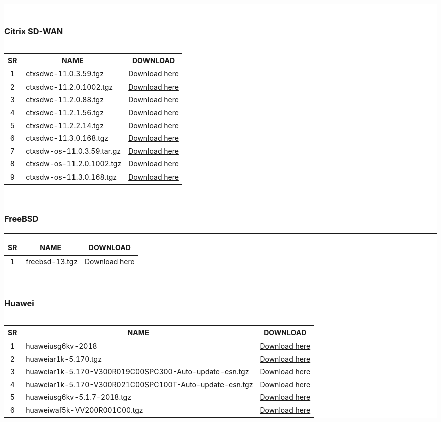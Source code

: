 <br>


### Citrix SD-WAN

<hr>

| SR | NAME | DOWNLOAD |
|:------:|------------|:---------:|
| 1 | ctxsdwc-11.0.3.59.tgz |[Download here](https://labhub.eu.org/api/raw/?path=/UNETLAB%20II/addons/qemu/Citrix%20SD-WAN/ctxsdwc-11.0.3.59.tgz)|
| 2 | ctxsdwc-11.2.0.1002.tgz |[Download here](https://labhub.eu.org/api/raw/?path=/UNETLAB%20II/addons/qemu/Citrix%20SD-WAN/ctxsdwc-11.2.0.1002.tgz)|
| 3 | ctxsdwc-11.2.0.88.tgz |[Download here](https://labhub.eu.org/api/raw/?path=/UNETLAB%20II/addons/qemu/Citrix%20SD-WAN/ctxsdwc-11.2.0.88.tgz)|
| 4 | ctxsdwc-11.2.1.56.tgz |[Download here](https://labhub.eu.org/api/raw/?path=/UNETLAB%20II/addons/qemu/Citrix%20SD-WAN/ctxsdwc-11.2.1.56.tgz)|
| 5 | ctxsdwc-11.2.2.14.tgz |[Download here](https://labhub.eu.org/api/raw/?path=/UNETLAB%20II/addons/qemu/Citrix%20SD-WAN/ctxsdwc-11.2.2.14.tgz)|
| 6 | ctxsdwc-11.3.0.168.tgz |[Download here](https://labhub.eu.org/api/raw/?path=/UNETLAB%20II/addons/qemu/Citrix%20SD-WAN/ctxsdwc-11.3.0.168.tgz)|
| 7 | ctxsdw-os-11.0.3.59.tar.gz |[Download here](https://labhub.eu.org/api/raw/?path=/UNETLAB%20II/addons/qemu/Citrix%20SD-WAN/ctxsdw-os-11.0.3.59.tar.gz)|
| 8 | ctxsdw-os-11.2.0.1002.tgz |[Download here](https://labhub.eu.org/api/raw/?path=/UNETLAB%20II/addons/qemu/Citrix%20SD-WAN/ctxsdw-os-11.2.0.1002.tgz)|
| 9 | ctxsdw-os-11.3.0.168.tgz |[Download here](https://labhub.eu.org/api/raw/?path=/UNETLAB%20II/addons/qemu/Citrix%20SD-WAN/ctxsdw-os-11.3.0.168.tgz)|

<br>

### FreeBSD

<hr>

| SR | NAME | DOWNLOAD |
|:------:|------------|:---------:|
| 1 | freebsd-13.tgz |[Download here](https://labhub.eu.org/api/raw/?path=/UNETLAB%20II/addons/qemu/FreeBSD/freebsd-13.tgz)|

<br>

### Huawei

<hr>

| SR | NAME | DOWNLOAD |
|:------:|------------|:---------:|
| 1 | huaweiusg6kv-2018 |[Download here](https://labhub.eu.org/api/raw/?path=/UNETLAB%20II/addons/qemu/Huawei/huaweiusg6kv-2018/hda.qcow2)|
| 2 | huaweiar1k-5.170.tgz |[Download here](https://labhub.eu.org/api/raw/?path=/UNETLAB%20II/addons/qemu/Huawei/huaweiar1k-5.170.tgz)|
| 3 | huaweiar1k-5.170-V300R019C00SPC300-Auto-update-esn.tgz |[Download here](https://labhub.eu.org/api/raw/?path=/UNETLAB%20II/addons/qemu/Huawei/huaweiar1k-5.170-V300R019C00SPC300-Auto-update-esn.tgz)|
| 4 | huaweiar1k-5.170-V300R021C00SPC100T-Auto-update-esn.tgz |[Download here](https://labhub.eu.org/api/raw/?path=/UNETLAB%20II/addons/qemu/Huawei/huaweiar1k-5.170-V300R021C00SPC100T-Auto-update-esn.tgz)|
| 5 | huaweiusg6kv-5.1.7-2018.tgz |[Download here](https://labhub.eu.org/api/raw/?path=/UNETLAB%20II/addons/qemu/Huawei/huaweiusg6kv-5.1.7-2018.tgz)|
| 6 | huaweiwaf5k-VV200R001C00.tgz |[Download here](https://labhub.eu.org/api/raw/?path=/UNETLAB%20II/addons/qemu/Huawei/huaweiwaf5k-VV200R001C00.tgz)|
